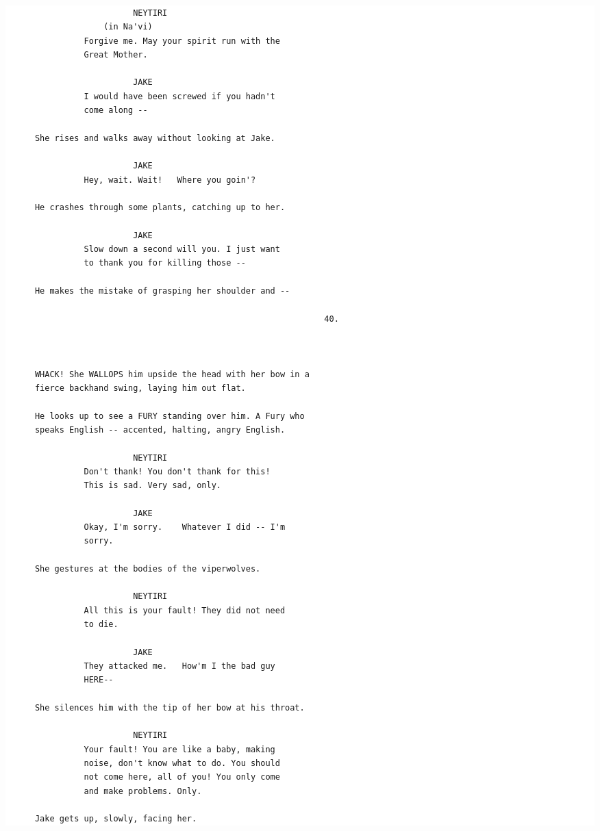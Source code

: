                               NEYTIRI
                        (in Na'vi)
                    Forgive me. May your spirit run with the
                    Great Mother.

                              JAKE
                    I would have been screwed if you hadn't
                    come along --

          She rises and walks away without looking at Jake.

                              JAKE
                    Hey, wait. Wait!   Where you goin'?

          He crashes through some plants, catching up to her.

                              JAKE
                    Slow down a second will you. I just want
                    to thank you for killing those --

          He makes the mistake of grasping her shoulder and --

                                                                     40.



          WHACK! She WALLOPS him upside the head with her bow in a
          fierce backhand swing, laying him out flat.

          He looks up to see a FURY standing over him. A Fury who
          speaks English -- accented, halting, angry English.

                              NEYTIRI
                    Don't thank! You don't thank for this!
                    This is sad. Very sad, only.

                              JAKE
                    Okay, I'm sorry.    Whatever I did -- I'm
                    sorry.

          She gestures at the bodies of the viperwolves.

                              NEYTIRI
                    All this is your fault! They did not need
                    to die.

                              JAKE
                    They attacked me.   How'm I the bad guy
                    HERE--

          She silences him with the tip of her bow at his throat.

                              NEYTIRI
                    Your fault! You are like a baby, making
                    noise, don't know what to do. You should
                    not come here, all of you! You only come
                    and make problems. Only.

          Jake gets up, slowly, facing her.
